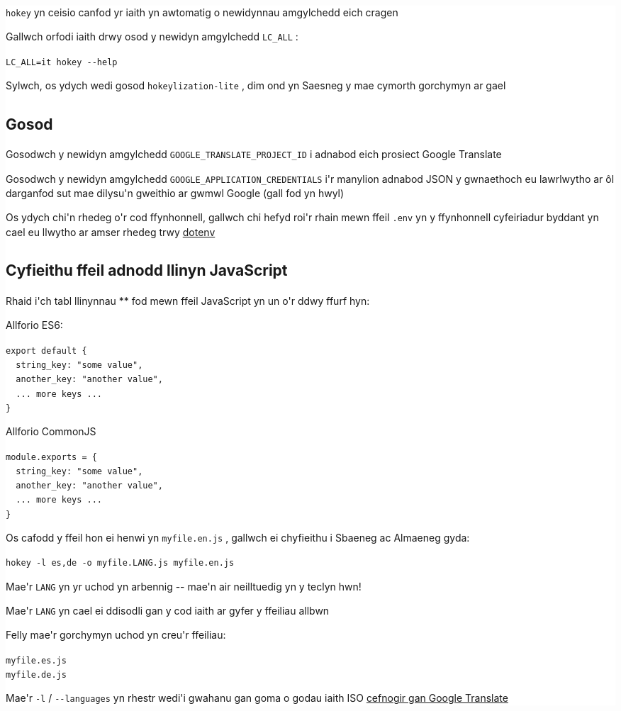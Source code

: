  `hokey` yn ceisio canfod yr iaith yn awtomatig o newidynnau amgylchedd eich cragen

 Gallwch orfodi iaith drwy osod y newidyn amgylchedd `LC_ALL` :

    LC_ALL=it hokey --help

 Sylwch, os ydych wedi gosod `hokeylization-lite` , dim ond yn Saesneg y mae cymorth gorchymyn ar gael

 ## Gosod
 Gosodwch y newidyn amgylchedd `GOOGLE_TRANSLATE_PROJECT_ID` i adnabod eich prosiect Google Translate

 Gosodwch y newidyn amgylchedd `GOOGLE_APPLICATION_CREDENTIALS` i'r manylion adnabod JSON y gwnaethoch eu lawrlwytho
 ar ôl darganfod sut mae dilysu'n gweithio ar gwmwl Google (gall fod yn hwyl)

 Os ydych chi'n rhedeg o'r cod ffynhonnell, gallwch chi hefyd roi'r rhain mewn ffeil `.env` yn y ffynhonnell
 cyfeiriadur byddant yn cael eu llwytho ar amser rhedeg trwy [dotenv]( https://www.npmjs.com/package/dotenv)

 ## Cyfieithu ffeil adnodd llinyn JavaScript
 Rhaid i'ch tabl llinynnau ** fod mewn ffeil JavaScript yn un o'r ddwy ffurf hyn:

 Allforio ES6:

    export default {
      string_key: "some value",
      another_key: "another value",
      ... more keys ...
    }

 Allforio CommonJS

    module.exports = {
      string_key: "some value",
      another_key: "another value",
      ... more keys ...
    }

 Os cafodd y ffeil hon ei henwi yn `myfile.en.js` , gallwch ei chyfieithu i Sbaeneg ac Almaeneg gyda:

    hokey -l es,de -o myfile.LANG.js myfile.en.js

 Mae'r `LANG` yn yr uchod yn arbennig -- mae'n air neilltuedig yn y teclyn hwn!

 Mae'r `LANG` yn cael ei ddisodli gan y cod iaith ar gyfer y ffeiliau allbwn

 Felly mae'r gorchymyn uchod yn creu'r ffeiliau:

    myfile.es.js
    myfile.de.js

 Mae'r `-l` / `--languages` yn rhestr wedi'i gwahanu gan goma o godau iaith ISO
 [cefnogir gan Google Translate]( https://cloud.google.com/translate/docs/languages)
